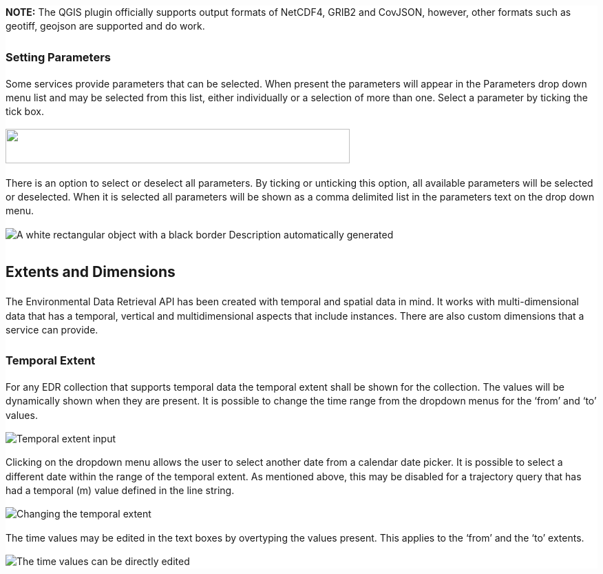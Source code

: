 **NOTE:** The QGIS plugin officially supports output formats of NetCDF4,
GRIB2 and CovJSON, however, other formats such as geotiff, geojson are
supported and do work.

### Setting Parameters

Some services provide parameters that can be selected. When present the
parameters will appear in the Parameters drop down menu list and may be
selected from this list, either individually or a selection of more than
one. Select a parameter by ticking the tick box.

<img src="./docs/images/image14.png"
style="width:5.2086in;height:0.52086in" />

There is an option to select or deselect all parameters. By ticking or
unticking this option, all available parameters will be selected or
deselected. When it is selected all parameters will be shown as a comma
delimited list in the parameters text on the drop down menu.

<img src="./docs/images/image15.png"
style="width:5.13221in;height:0.50697in" alt="A white rectangular object with a
black border Description automatically generated" />

Extents and Dimensions
----------------------

The Environmental Data Retrieval API has been created with temporal and
spatial data in mind. It works with multi-dimensional data that has a
temporal, vertical and multidimensional aspects that include instances.
There are also custom dimensions that a service can provide.

### Temporal Extent

For any EDR collection that supports temporal data the temporal extent
shall be shown for the collection. The values will be dynamically shown
when they are present. It is possible to change the time range from the
dropdown menus for the ‘from’ and ‘to’ values.

<img src="./docs/images/image16.png"
style="width:5.29888in;height:0.56947in" alt="Temporal extent input" />

Clicking on the dropdown menu allows the user to select another date
from a calendar date picker. It is possible to select a different date
within the range of the temporal extent. As mentioned above, this may be disabled for a trajectory query that has had a temporal (m) value defined in the line string. 

<img src="./docs/images/image17.png"
style="width:5.29194in;height:1.70842in" alt="Changing the temporal extent" />

The time values may be edited in the text boxes by overtyping the values
present. This applies to the ‘from’ and the ‘to’ extents.

<img src="./docs/images/image18.png"
style="width:2.09038in;height:0.63198in" alt="The time values can be directly edited" />

